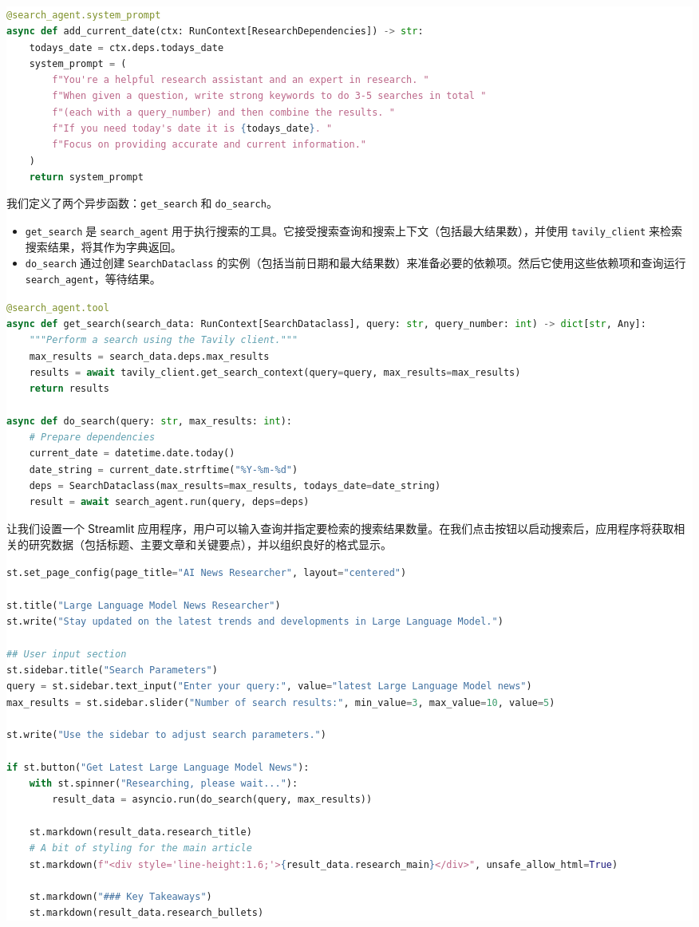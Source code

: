 ```python
@search_agent.system_prompt
async def add_current_date(ctx: RunContext[ResearchDependencies]) -> str:
    todays_date = ctx.deps.todays_date
    system_prompt = (
        f"You're a helpful research assistant and an expert in research. "
        f"When given a question, write strong keywords to do 3-5 searches in total "
        f"(each with a query_number) and then combine the results. "
        f"If you need today's date it is {todays_date}. "
        f"Focus on providing accurate and current information."
    )
    return system_prompt
```
我们定义了两个异步函数：`get_search` 和 `do_search`。

* `get_search` 是 `search_agent` 用于执行搜索的工具。它接受搜索查询和搜索上下文（包括最大结果数），并使用 `tavily_client` 来检索搜索结果，将其作为字典返回。
* `do_search` 通过创建 `SearchDataclass` 的实例（包括当前日期和最大结果数）来准备必要的依赖项。然后它使用这些依赖项和查询运行 `search_agent`，等待结果。

```python
@search_agent.tool
async def get_search(search_data: RunContext[SearchDataclass], query: str, query_number: int) -> dict[str, Any]:
    """Perform a search using the Tavily client."""
    max_results = search_data.deps.max_results
    results = await tavily_client.get_search_context(query=query, max_results=max_results)
    return results

async def do_search(query: str, max_results: int):
    # Prepare dependencies
    current_date = datetime.date.today()
    date_string = current_date.strftime("%Y-%m-%d")
    deps = SearchDataclass(max_results=max_results, todays_date=date_string)
    result = await search_agent.run(query, deps=deps)
```
让我们设置一个 Streamlit 应用程序，用户可以输入查询并指定要检索的搜索结果数量。在我们点击按钮以启动搜索后，应用程序将获取相关的研究数据（包括标题、主要文章和关键要点），并以组织良好的格式显示。

```python
st.set_page_config(page_title="AI News Researcher", layout="centered")

st.title("Large Language Model News Researcher")
st.write("Stay updated on the latest trends and developments in Large Language Model.")

## User input section
st.sidebar.title("Search Parameters")
query = st.sidebar.text_input("Enter your query:", value="latest Large Language Model news")
max_results = st.sidebar.slider("Number of search results:", min_value=3, max_value=10, value=5)

st.write("Use the sidebar to adjust search parameters.")

if st.button("Get Latest Large Language Model News"):
    with st.spinner("Researching, please wait..."):
        result_data = asyncio.run(do_search(query, max_results))

    st.markdown(result_data.research_title)
    # A bit of styling for the main article
    st.markdown(f"<div style='line-height:1.6;'>{result_data.research_main}</div>", unsafe_allow_html=True)

    st.markdown("### Key Takeaways")
    st.markdown(result_data.research_bullets)
```
